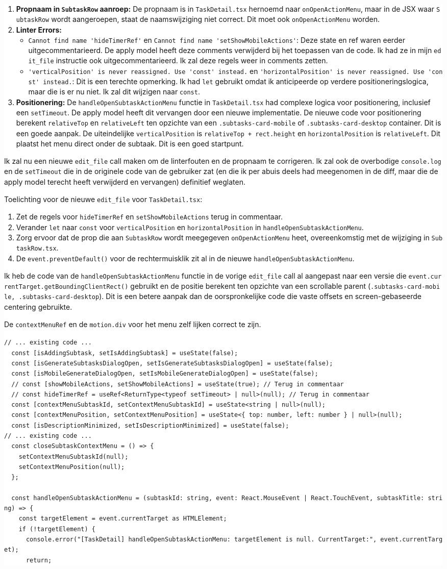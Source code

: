 1. **Propnaam in `SubtaskRow` aanroep:** De propnaam is in `TaskDetail.tsx` hernoemd naar `onOpenActionMenu`, maar in de JSX waar `SubtaskRow` wordt aangeroepen, staat de naamswijziging niet correct. Dit moet ook `onOpenActionMenu` worden.
2. **Linter Errors:**
    * `Cannot find name 'hideTimerRef'` en `Cannot find name 'setShowMobileActions'`: Deze state en ref waren eerder uitgecommentarieerd. De apply model heeft deze comments verwijderd bij het toepassen van de code. Ik had ze in mijn `edit_file` instructie ook uitgecommentarieerd. Ik zal deze regels weer in comments zetten.
    * `'verticalPosition' is never reassigned. Use 'const' instead.` en `'horizontalPosition' is never reassigned. Use 'const' instead.`: Dit is een terechte opmerking. Ik had `let` gebruikt omdat ik anticipeerde op verdere positioneringslogica, maar die is er nu niet. Ik zal dit wijzigen naar `const`.
3. **Positionering:** De `handleOpenSubtaskActionMenu` functie in `TaskDetail.tsx` had complexe logica voor positionering, inclusief een `setTimeout`. De apply model heeft dit vervangen door een nieuwe implementatie. De nieuwe code voor positionering berekent `relativeTop` en `relativeLeft` ten opzichte van een `.subtasks-card-mobile` of `.subtasks-card-desktop` container. Dit is een goede aanpak. De uiteindelijke `verticalPosition` is `relativeTop + rect.height` en `horizontalPosition` is `relativeLeft`. Dit plaatst het menu direct onder de subtaak. Dit is een goed startpunt.

Ik zal nu een nieuwe `edit_file` call maken om de linterfouten en de propnaam te corrigeren. Ik zal ook de overbodige `console.log` en de `setTimeout` die in de originele code van de gebruiker zat (en die ik per abuis deels had meegenomen in de diff, maar die de apply model terecht heeft verwijderd en vervangen) definitief weglaten.

Toelichting voor de nieuwe `edit_file` voor `TaskDetail.tsx`:

1. Zet de regels voor `hideTimerRef` en `setShowMobileActions` terug in commentaar.
2. Verander `let` naar `const` voor `verticalPosition` en `horizontalPosition` in `handleOpenSubtaskActionMenu`.
3. Zorg ervoor dat de prop die aan `SubtaskRow` wordt meegegeven `onOpenActionMenu` heet, overeenkomstig met de wijziging in `SubtaskRow.tsx`.
4. De `event.preventDefault()` voor de rechtermuisklik zit al in de nieuwe `handleOpenSubtaskActionMenu`.

Ik heb de code van de `handleOpenSubtaskActionMenu` functie in de vorige `edit_file` call al aangepast naar een versie die `event.currentTarget.getBoundingClientRect()` gebruikt en de positie berekent ten opzichte van een scrollable parent (`.subtasks-card-mobile, .subtasks-card-desktop`). Dit is een betere aanpak dan de oorspronkelijke code die vaste offsets en screen-gebaseerde centering gebruikte.

De `contextMenuRef` en de `motion.div` voor het menu zelf lijken correct te zijn.

```typescriptreact
// ... existing code ...
  const [isAddingSubtask, setIsAddingSubtask] = useState(false);
  const [isGenerateSubtasksDialogOpen, setIsGenerateSubtasksDialogOpen] = useState(false);
  const [isMobileGenerateDialogOpen, setIsMobileGenerateDialogOpen] = useState(false);
  // const [showMobileActions, setShowMobileActions] = useState(true); // Terug in commentaar
  // const hideTimerRef = useRef<ReturnType<typeof setTimeout> | null>(null); // Terug in commentaar
  const [contextMenuSubtaskId, setContextMenuSubtaskId] = useState<string | null>(null);
  const [contextMenuPosition, setContextMenuPosition] = useState<{ top: number, left: number } | null>(null);
  const [isDescriptionMinimized, setIsDescriptionMinimized] = useState(false);
// ... existing code ...
  const closeSubtaskContextMenu = () => {
    setContextMenuSubtaskId(null);
    setContextMenuPosition(null);
  };

  const handleOpenSubtaskActionMenu = (subtaskId: string, event: React.MouseEvent | React.TouchEvent, subtaskTitle: string) => {
    const targetElement = event.currentTarget as HTMLElement;
    if (!targetElement) {
      console.error("[TaskDetail] handleOpenSubtaskActionMenu: targetElement is null. CurrentTarget:", event.currentTarget);
      return;
```